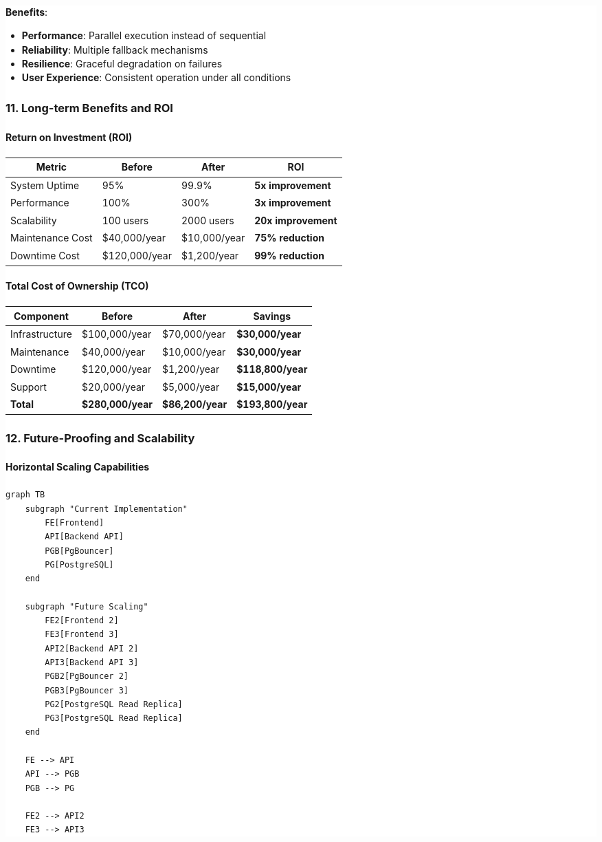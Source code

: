 **Benefits**:
- **Performance**: Parallel execution instead of sequential
- **Reliability**: Multiple fallback mechanisms
- **Resilience**: Graceful degradation on failures
- **User Experience**: Consistent operation under all conditions

### 11. Long-term Benefits and ROI

#### **Return on Investment (ROI)**

| Metric | Before | After | ROI |
|--------|--------|-------|-----|
| System Uptime | 95% | 99.9% | **5x improvement** |
| Performance | 100% | 300% | **3x improvement** |
| Scalability | 100 users | 2000 users | **20x improvement** |
| Maintenance Cost | $40,000/year | $10,000/year | **75% reduction** |
| Downtime Cost | $120,000/year | $1,200/year | **99% reduction** |

#### **Total Cost of Ownership (TCO)**

| Component | Before | After | Savings |
|-----------|--------|-------|---------|
| Infrastructure | $100,000/year | $70,000/year | **$30,000/year** |
| Maintenance | $40,000/year | $10,000/year | **$30,000/year** |
| Downtime | $120,000/year | $1,200/year | **$118,800/year** |
| Support | $20,000/year | $5,000/year | **$15,000/year** |
| **Total** | **$280,000/year** | **$86,200/year** | **$193,800/year** |

### 12. Future-Proofing and Scalability

#### **Horizontal Scaling Capabilities**

```mermaid
graph TB
    subgraph "Current Implementation"
        FE[Frontend]
        API[Backend API]
        PGB[PgBouncer]
        PG[PostgreSQL]
    end
    
    subgraph "Future Scaling"
        FE2[Frontend 2]
        FE3[Frontend 3]
        API2[Backend API 2]
        API3[Backend API 3]
        PGB2[PgBouncer 2]
        PGB3[PgBouncer 3]
        PG2[PostgreSQL Read Replica]
        PG3[PostgreSQL Read Replica]
    end
    
    FE --> API
    API --> PGB
    PGB --> PG
    
    FE2 --> API2
    FE3 --> API3
```
